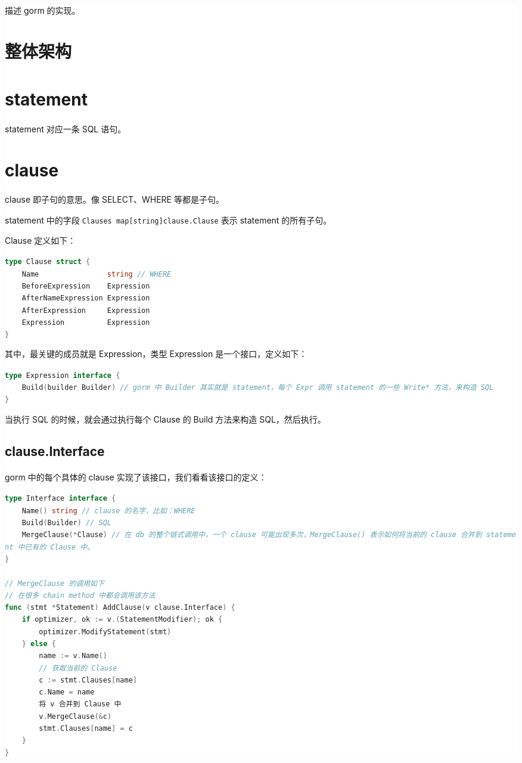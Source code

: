描述 gorm 的实现。

# 整体架构

# statement

statement 对应一条 SQL 语句。

# clause

clause 即子句的意思。像 SELECT、WHERE 等都是子句。

statement 中的字段 `Clauses map[string]clause.Clause` 表示 statement 的所有子句。

Clause 定义如下：
```go
type Clause struct {
	Name                string // WHERE
	BeforeExpression    Expression
	AfterNameExpression Expression
	AfterExpression     Expression
	Expression          Expression
}
```
其中，最关键的成员就是 Expression，类型 Expression 是一个接口，定义如下：

```go
type Expression interface {
	Build(builder Builder) // gorm 中 Builder 其实就是 statement，每个 Expr 调用 statement 的一些 Write* 方法，来构造 SQL
}
```

当执行 SQL 的时候，就会通过执行每个 Clause 的 Build 方法来构造 SQL，然后执行。

## clause.Interface

gorm 中的每个具体的 clause 实现了该接口，我们看看该接口的定义：

```go
type Interface interface {
	Name() string // clause 的名字，比如：WHERE
	Build(Builder) // SQL 
	MergeClause(*Clause) // 在 db 的整个链式调用中，一个 clause 可能出现多次，MergeClause() 表示如何将当前的 clause 合并到 statement 中已有的 Clause 中。
}

// MergeClause 的调用如下
// 在很多 chain method 中都会调用该方法
func (stmt *Statement) AddClause(v clause.Interface) {
	if optimizer, ok := v.(StatementModifier); ok {
		optimizer.ModifyStatement(stmt)
	} else {
		name := v.Name()
        // 获取当前的 Clause
		c := stmt.Clauses[name]
		c.Name = name
        将 v 合并到 Clause 中
		v.MergeClause(&c)
		stmt.Clauses[name] = c
	}
}
```

